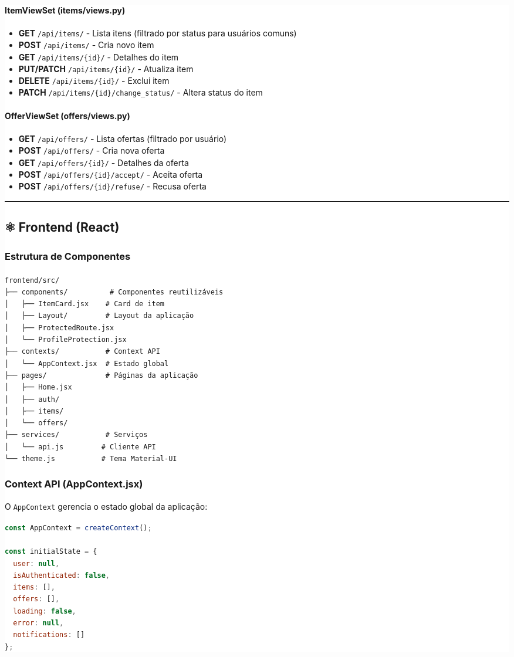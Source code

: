 #### ItemViewSet (items/views.py)
- **GET** `/api/items/` - Lista itens (filtrado por status para usuários comuns)
- **POST** `/api/items/` - Cria novo item
- **GET** `/api/items/{id}/` - Detalhes do item
- **PUT/PATCH** `/api/items/{id}/` - Atualiza item
- **DELETE** `/api/items/{id}/` - Exclui item
- **PATCH** `/api/items/{id}/change_status/` - Altera status do item

#### OfferViewSet (offers/views.py)
- **GET** `/api/offers/` - Lista ofertas (filtrado por usuário)
- **POST** `/api/offers/` - Cria nova oferta
- **GET** `/api/offers/{id}/` - Detalhes da oferta
- **POST** `/api/offers/{id}/accept/` - Aceita oferta
- **POST** `/api/offers/{id}/refuse/` - Recusa oferta

---

## ⚛️ Frontend (React)

### Estrutura de Componentes

```
frontend/src/
├── components/          # Componentes reutilizáveis
│   ├── ItemCard.jsx    # Card de item
│   ├── Layout/         # Layout da aplicação
│   ├── ProtectedRoute.jsx
│   └── ProfileProtection.jsx
├── contexts/           # Context API
│   └── AppContext.jsx  # Estado global
├── pages/              # Páginas da aplicação
│   ├── Home.jsx
│   ├── auth/
│   ├── items/
│   └── offers/
├── services/           # Serviços
│   └── api.js         # Cliente API
└── theme.js           # Tema Material-UI
```

### Context API (AppContext.jsx)

O `AppContext` gerencia o estado global da aplicação:

```javascript
const AppContext = createContext();

const initialState = {
  user: null,
  isAuthenticated: false,
  items: [],
  offers: [],
  loading: false,
  error: null,
  notifications: []
};
```
